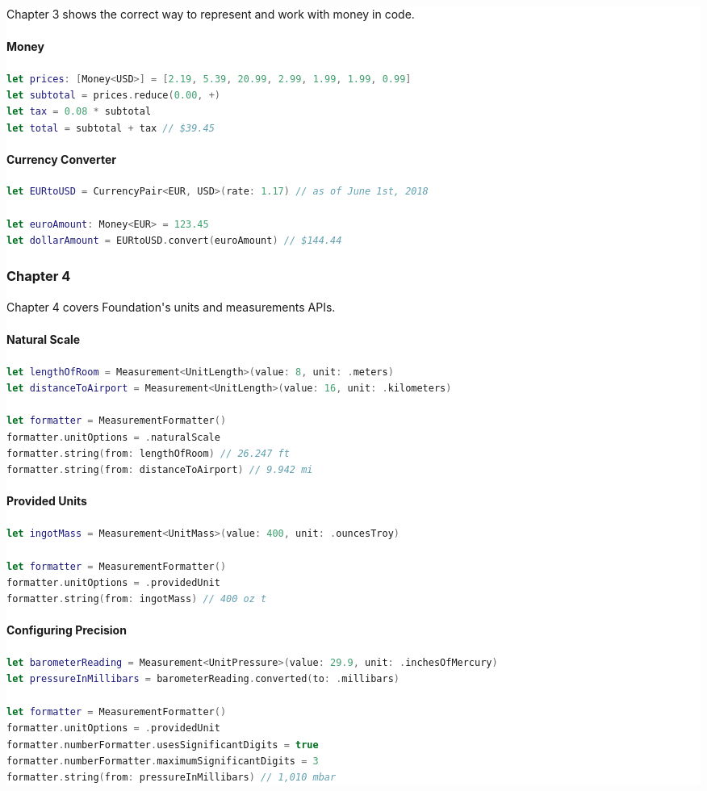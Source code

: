 Chapter 3 shows the correct way to represent and work with money in code.

#### Money

```swift
let prices: [Money<USD>] = [2.19, 5.39, 20.99, 2.99, 1.99, 1.99, 0.99]
let subtotal = prices.reduce(0.00, +)
let tax = 0.08 * subtotal
let total = subtotal + tax // $39.45
```

#### Currency Converter

```swift
let EURtoUSD = CurrencyPair<EUR, USD>(rate: 1.17) // as of June 1st, 2018

let euroAmount: Money<EUR> = 123.45
let dollarAmount = EURtoUSD.convert(euroAmount) // $144.44
```

### Chapter 4

Chapter 4 covers Foundation's units and measurements APIs.

#### Natural Scale

```swift
let lengthOfRoom = Measurement<UnitLength>(value: 8, unit: .meters)
let distanceToAirport = Measurement<UnitLength>(value: 16, unit: .kilometers)

let formatter = MeasurementFormatter()
formatter.unitOptions = .naturalScale
formatter.string(from: lengthOfRoom) // 26.247 ft
formatter.string(from: distanceToAirport) // 9.942 mi
```

#### Provided Units

```swift
let ingotMass = Measurement<UnitMass>(value: 400, unit: .ouncesTroy)

let formatter = MeasurementFormatter()
formatter.unitOptions = .providedUnit
formatter.string(from: ingotMass) // 400 oz t
```

#### Configuring Precision

```swift
let barometerReading = Measurement<UnitPressure>(value: 29.9, unit: .inchesOfMercury)
let pressureInMillibars = barometerReading.converted(to: .millibars)

let formatter = MeasurementFormatter()
formatter.unitOptions = .providedUnit
formatter.numberFormatter.usesSignificantDigits = true
formatter.numberFormatter.maximumSignificantDigits = 3
formatter.string(from: pressureInMillibars) // 1,010 mbar
```


[build status]: https://travis-ci.org/Flight-School/Guide-to-Swift-Numbers-Sample-Code
[build status badge]: https://api.travis-ci.com/Flight-School/Guide-to-Swift-Numbers-Sample-Code.svg?branch=master
[license]: http://img.shields.io/badge/license-MIT-blue.svg?style=flat
[license badge]: http://img.shields.io/badge/license-MIT-blue.svg?style=flat
[swift version]: https://swift.org/download/
[swift version badge]: http://img.shields.io/badge/swift%20version-5.0-orange.svg?style=flat